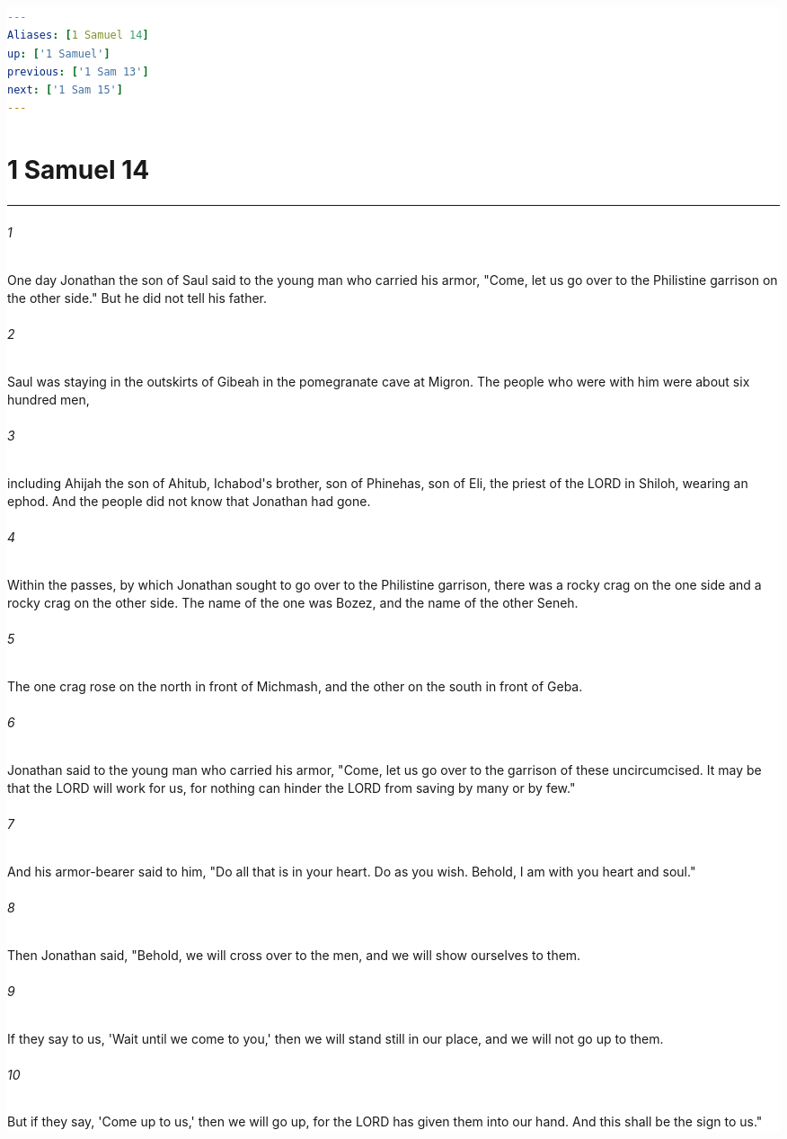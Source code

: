 ```yaml
---
Aliases: [1 Samuel 14]
up: ['1 Samuel']
previous: ['1 Sam 13']
next: ['1 Sam 15']
---
```

# 1 Samuel 14
***



###### 1 
One day Jonathan the son of Saul said to the young man who carried his armor, "Come, let us go over to the Philistine garrison on the other side." But he did not tell his father. 

###### 2 
Saul was staying in the outskirts of Gibeah in the pomegranate cave at Migron. The people who were with him were about six hundred men, 

###### 3 
including Ahijah the son of Ahitub, Ichabod's brother, son of Phinehas, son of Eli, the priest of the LORD in Shiloh, wearing an ephod. And the people did not know that Jonathan had gone. 

###### 4 
Within the passes, by which Jonathan sought to go over to the Philistine garrison, there was a rocky crag on the one side and a rocky crag on the other side. The name of the one was Bozez, and the name of the other Seneh. 

###### 5 
The one crag rose on the north in front of Michmash, and the other on the south in front of Geba. 

###### 6 
Jonathan said to the young man who carried his armor, "Come, let us go over to the garrison of these uncircumcised. It may be that the LORD will work for us, for nothing can hinder the LORD from saving by many or by few." 

###### 7 
And his armor-bearer said to him, "Do all that is in your heart. Do as you wish. Behold, I am with you heart and soul." 

###### 8 
Then Jonathan said, "Behold, we will cross over to the men, and we will show ourselves to them. 

###### 9 
If they say to us, 'Wait until we come to you,' then we will stand still in our place, and we will not go up to them. 

###### 10 
But if they say, 'Come up to us,' then we will go up, for the LORD has given them into our hand. And this shall be the sign to us." 
